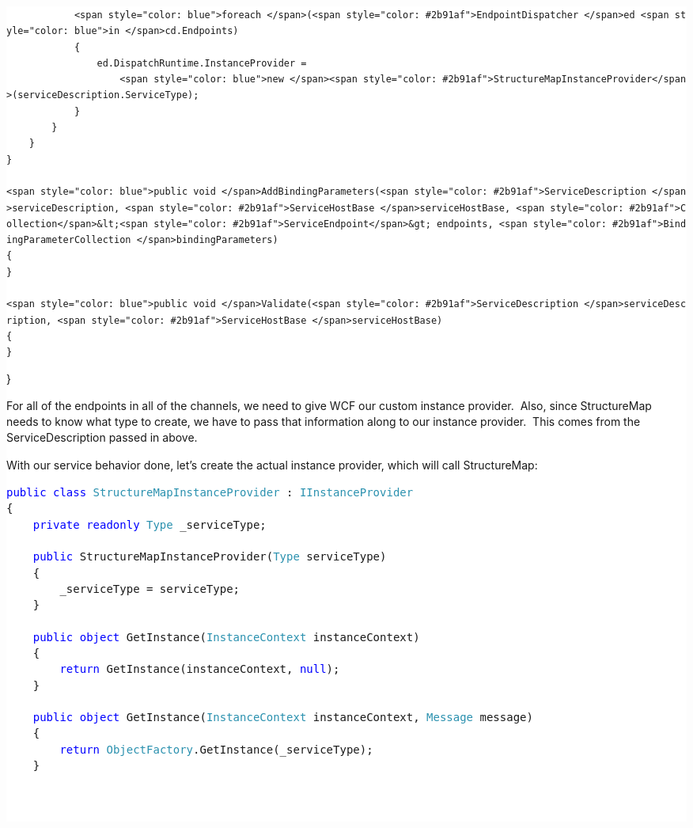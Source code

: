                 <span style="color: blue">foreach </span>(<span style="color: #2b91af">EndpointDispatcher </span>ed <span style="color: blue">in </span>cd.Endpoints)
                {
                    ed.DispatchRuntime.InstanceProvider = 
                        <span style="color: blue">new </span><span style="color: #2b91af">StructureMapInstanceProvider</span>(serviceDescription.ServiceType);
                }
            }
        }
    }

    <span style="color: blue">public void </span>AddBindingParameters(<span style="color: #2b91af">ServiceDescription </span>serviceDescription, <span style="color: #2b91af">ServiceHostBase </span>serviceHostBase, <span style="color: #2b91af">Collection</span>&lt;<span style="color: #2b91af">ServiceEndpoint</span>&gt; endpoints, <span style="color: #2b91af">BindingParameterCollection </span>bindingParameters)
    {
    }

    <span style="color: blue">public void </span>Validate(<span style="color: #2b91af">ServiceDescription </span>serviceDescription, <span style="color: #2b91af">ServiceHostBase </span>serviceHostBase)
    {
    }
}
</pre>

[](http://11011.net/software/vspaste)

For all of the endpoints in all of the channels, we need to give WCF our custom instance provider.&nbsp; Also, since StructureMap needs to know what type to create, we have to pass that information along to our instance provider.&nbsp; This comes from the ServiceDescription passed in above.

With our service behavior done, let&#8217;s create the actual instance provider, which will call StructureMap:

<pre><span style="color: blue">public class </span><span style="color: #2b91af">StructureMapInstanceProvider </span>: <span style="color: #2b91af">IInstanceProvider
</span>{
    <span style="color: blue">private readonly </span><span style="color: #2b91af">Type </span>_serviceType;

    <span style="color: blue">public </span>StructureMapInstanceProvider(<span style="color: #2b91af">Type </span>serviceType)
    {
        _serviceType = serviceType;
    }

    <span style="color: blue">public object </span>GetInstance(<span style="color: #2b91af">InstanceContext </span>instanceContext)
    {
        <span style="color: blue">return </span>GetInstance(instanceContext, <span style="color: blue">null</span>);
    }

    <span style="color: blue">public object </span>GetInstance(<span style="color: #2b91af">InstanceContext </span>instanceContext, <span style="color: #2b91af">Message </span>message)
    {
        <span style="color: blue">return </span><span style="color: #2b91af">ObjectFactory</span>.GetInstance(_serviceType);
    }

